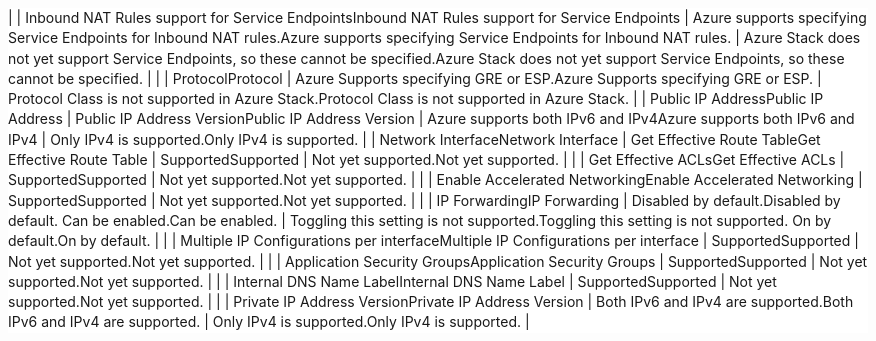 |  | <span data-ttu-id="15f69-213">Inbound NAT Rules support for Service Endpoints</span><span class="sxs-lookup"><span data-stu-id="15f69-213">Inbound NAT Rules support for Service Endpoints</span></span> | <span data-ttu-id="15f69-214">Azure supports specifying Service Endpoints for Inbound NAT rules.</span><span class="sxs-lookup"><span data-stu-id="15f69-214">Azure supports specifying Service Endpoints for Inbound NAT rules.</span></span> | <span data-ttu-id="15f69-215">Azure Stack does not yet support Service Endpoints, so these cannot be specified.</span><span class="sxs-lookup"><span data-stu-id="15f69-215">Azure Stack does not yet support Service Endpoints, so these cannot be specified.</span></span> |
|  | <span data-ttu-id="15f69-216">Protocol</span><span class="sxs-lookup"><span data-stu-id="15f69-216">Protocol</span></span> | <span data-ttu-id="15f69-217">Azure Supports specifying GRE or ESP.</span><span class="sxs-lookup"><span data-stu-id="15f69-217">Azure Supports specifying GRE or ESP.</span></span> | <span data-ttu-id="15f69-218">Protocol Class is not supported in Azure Stack.</span><span class="sxs-lookup"><span data-stu-id="15f69-218">Protocol Class is not supported in Azure Stack.</span></span> |
| <span data-ttu-id="15f69-219">Public IP Address</span><span class="sxs-lookup"><span data-stu-id="15f69-219">Public IP Address</span></span> | <span data-ttu-id="15f69-220">Public IP Address Version</span><span class="sxs-lookup"><span data-stu-id="15f69-220">Public IP Address Version</span></span> | <span data-ttu-id="15f69-221">Azure supports both IPv6 and IPv4</span><span class="sxs-lookup"><span data-stu-id="15f69-221">Azure supports both IPv6 and IPv4</span></span> | <span data-ttu-id="15f69-222">Only IPv4 is supported.</span><span class="sxs-lookup"><span data-stu-id="15f69-222">Only IPv4 is supported.</span></span> |
| <span data-ttu-id="15f69-223">Network Interface</span><span class="sxs-lookup"><span data-stu-id="15f69-223">Network Interface</span></span> | <span data-ttu-id="15f69-224">Get Effective Route Table</span><span class="sxs-lookup"><span data-stu-id="15f69-224">Get Effective Route Table</span></span> | <span data-ttu-id="15f69-225">Supported</span><span class="sxs-lookup"><span data-stu-id="15f69-225">Supported</span></span> | <span data-ttu-id="15f69-226">Not yet supported.</span><span class="sxs-lookup"><span data-stu-id="15f69-226">Not yet supported.</span></span> |
|  | <span data-ttu-id="15f69-227">Get Effective ACLs</span><span class="sxs-lookup"><span data-stu-id="15f69-227">Get Effective ACLs</span></span> | <span data-ttu-id="15f69-228">Supported</span><span class="sxs-lookup"><span data-stu-id="15f69-228">Supported</span></span> | <span data-ttu-id="15f69-229">Not yet supported.</span><span class="sxs-lookup"><span data-stu-id="15f69-229">Not yet supported.</span></span> |
|  | <span data-ttu-id="15f69-230">Enable Accelerated Networking</span><span class="sxs-lookup"><span data-stu-id="15f69-230">Enable Accelerated Networking</span></span> | <span data-ttu-id="15f69-231">Supported</span><span class="sxs-lookup"><span data-stu-id="15f69-231">Supported</span></span> | <span data-ttu-id="15f69-232">Not yet supported.</span><span class="sxs-lookup"><span data-stu-id="15f69-232">Not yet supported.</span></span> |
|  | <span data-ttu-id="15f69-233">IP Forwarding</span><span class="sxs-lookup"><span data-stu-id="15f69-233">IP Forwarding</span></span> | <span data-ttu-id="15f69-234">Disabled by default.</span><span class="sxs-lookup"><span data-stu-id="15f69-234">Disabled by default.</span></span>  <span data-ttu-id="15f69-235">Can be enabled.</span><span class="sxs-lookup"><span data-stu-id="15f69-235">Can be enabled.</span></span> | <span data-ttu-id="15f69-236">Toggling this setting is not supported.</span><span class="sxs-lookup"><span data-stu-id="15f69-236">Toggling this setting is not supported.</span></span>  <span data-ttu-id="15f69-237">On by default.</span><span class="sxs-lookup"><span data-stu-id="15f69-237">On by default.</span></span> |
|  | <span data-ttu-id="15f69-238">Multiple IP Configurations per interface</span><span class="sxs-lookup"><span data-stu-id="15f69-238">Multiple IP Configurations per interface</span></span> | <span data-ttu-id="15f69-239">Supported</span><span class="sxs-lookup"><span data-stu-id="15f69-239">Supported</span></span> | <span data-ttu-id="15f69-240">Not yet supported.</span><span class="sxs-lookup"><span data-stu-id="15f69-240">Not yet supported.</span></span> |
|  | <span data-ttu-id="15f69-241">Application Security Groups</span><span class="sxs-lookup"><span data-stu-id="15f69-241">Application Security Groups</span></span> | <span data-ttu-id="15f69-242">Supported</span><span class="sxs-lookup"><span data-stu-id="15f69-242">Supported</span></span> | <span data-ttu-id="15f69-243">Not yet supported.</span><span class="sxs-lookup"><span data-stu-id="15f69-243">Not yet supported.</span></span> |
|  | <span data-ttu-id="15f69-244">Internal DNS Name Label</span><span class="sxs-lookup"><span data-stu-id="15f69-244">Internal DNS Name Label</span></span> | <span data-ttu-id="15f69-245">Supported</span><span class="sxs-lookup"><span data-stu-id="15f69-245">Supported</span></span> | <span data-ttu-id="15f69-246">Not yet supported.</span><span class="sxs-lookup"><span data-stu-id="15f69-246">Not yet supported.</span></span> |
|  | <span data-ttu-id="15f69-247">Private IP Address Version</span><span class="sxs-lookup"><span data-stu-id="15f69-247">Private IP Address Version</span></span> | <span data-ttu-id="15f69-248">Both IPv6 and IPv4 are supported.</span><span class="sxs-lookup"><span data-stu-id="15f69-248">Both IPv6 and IPv4 are supported.</span></span> | <span data-ttu-id="15f69-249">Only IPv4 is supported.</span><span class="sxs-lookup"><span data-stu-id="15f69-249">Only IPv4 is supported.</span></span> |